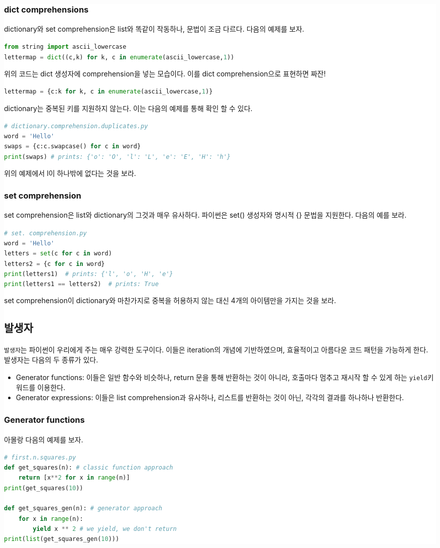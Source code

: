 ### dict comprehensions

dictionary와 set comprehension은 list와 똑같이 작동하나, 문법이 조금 다르다. 다음의 예제를 보자.

```python
from string import ascii_lowercase
lettermap = dict((c,k) for k, c in enumerate(ascii_lowercase,1))
```

위의 코드는 dict 생성자에 comprehension을 넣는 모습이다. 이를 dict comprehension으로 표현하면 짜잔!

```python
lettermap = {c:k for k, c in enumerate(ascii_lowercase,1)}
```

dictionary는 중복된 키를 지원하지 않는다. 이는 다음의 예제를 통해 확인 할 수 있다.

```python
# dictionary.comprehension.duplicates.py
word = 'Hello'
swaps = {c:c.swapcase() for c in word}
print(swaps) # prints: {'o': 'O', 'l': 'L', 'e': 'E', 'H': 'h'}
```

위의 예제에서 l이 하나밖에 없다는 것을 보라.

### set comprehension

set comprehension은 list와 dictionary의 그것과 매우 유사하다. 파이썬은 set() 생성자와 명시적 {} 문법을 지원한다. 다음의 예를 보라.

```python
# set. comprehension.py
word = 'Hello'
letters = set(c for c in word)
letters2 = {c for c in word}
print(letters1)  # prints: {'l', 'o', 'H', 'e'}
print(letters1 == letters2)  # prints: True
```

set comprehension이 dictionary와 마찬가지로 중복을 허용하지 않는 대신 4개의 아이템만을 가지는 것을 보라.

## 발생자

`발생자`는 파이썬이 우리에게 주는 매우 강력한 도구이다. 이들은 iteration의 개념에 기반하였으며, 효율적이고 아름다운 코드 패턴을 가능하게 한다.  
발생자는 다음의 두 종류가 있다.

- Generator functions: 이들은 일반 함수와 비슷하나, return 문을 통해 반환하는 것이 아니라,  호출마다 멈추고 재시작 할 수 있게 하는 `yield`키워드를 이용한다.
- Generator expressions: 이들은 list comprehension과 유사하나, 리스트를 반환하는 것이 아닌, 각각의 결과를 하나하나 반환한다.

### Generator functions

아몰랑 다음의 예제를 보자.

```python
# first.n.squares.py
def get_squares(n): # classic function approach
    return [x**2 for x in range(n)]
print(get_squares(10))

def get_squares_gen(n): # generator approach
    for x in range(n):
        yield x ** 2 # we yield, we don't return
print(list(get_squares_gen(10)))
```
